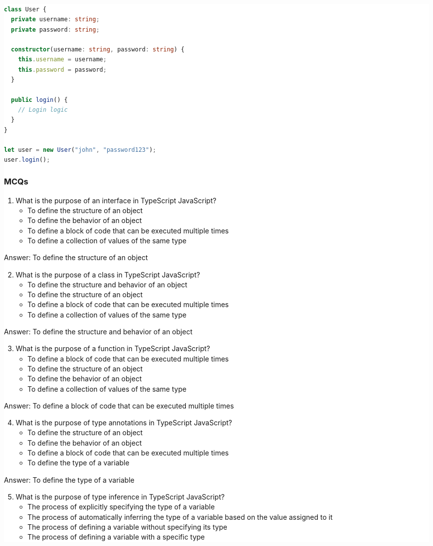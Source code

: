 ```typescript
class User {
  private username: string;
  private password: string;

  constructor(username: string, password: string) {
    this.username = username;
    this.password = password;
  }

  public login() {
    // Login logic
  }
}

let user = new User("john", "password123");
user.login();
```

### MCQs

1. What is the purpose of an interface in TypeScript JavaScript?
   - To define the structure of an object
   - To define the behavior of an object
   - To define a block of code that can be executed multiple times
   - To define a collection of values of the same type

Answer: To define the structure of an object

2. What is the purpose of a class in TypeScript JavaScript?
   - To define the structure and behavior of an object
   - To define the structure of an object
   - To define a block of code that can be executed multiple times
   - To define a collection of values of the same type

Answer: To define the structure and behavior of an object

3. What is the purpose of a function in TypeScript JavaScript?
   - To define a block of code that can be executed multiple times
   - To define the structure of an object
   - To define the behavior of an object
   - To define a collection of values of the same type

Answer: To define a block of code that can be executed multiple times

4. What is the purpose of type annotations in TypeScript JavaScript?
   - To define the structure of an object
   - To define the behavior of an object
   - To define a block of code that can be executed multiple times
   - To define the type of a variable

Answer: To define the type of a variable

5. What is the purpose of type inference in TypeScript JavaScript?
   - The process of explicitly specifying the type of a variable
   - The process of automatically inferring the type of a variable based on the value assigned to it
   - The process of defining a variable without specifying its type
   - The process of defining a variable with a specific type
